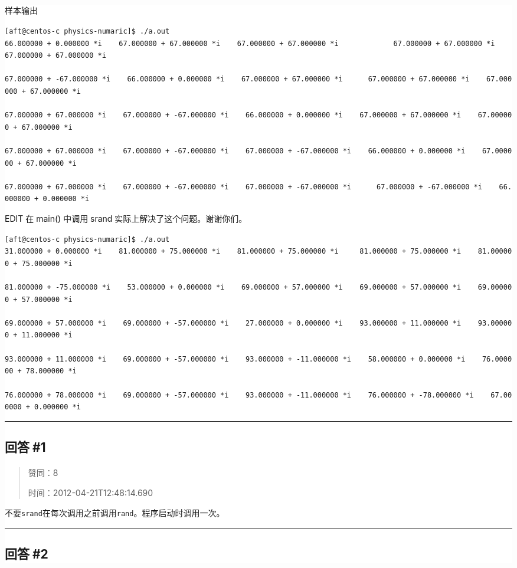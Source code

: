 样本输出

```
[aft@centos-c physics-numaric]$ ./a.out 
66.000000 + 0.000000 *i    67.000000 + 67.000000 *i    67.000000 + 67.000000 *i             67.000000 + 67.000000 *i    67.000000 + 67.000000 *i    

67.000000 + -67.000000 *i    66.000000 + 0.000000 *i    67.000000 + 67.000000 *i      67.000000 + 67.000000 *i    67.000000 + 67.000000 *i    

67.000000 + 67.000000 *i    67.000000 + -67.000000 *i    66.000000 + 0.000000 *i    67.000000 + 67.000000 *i    67.000000 + 67.000000 *i    

67.000000 + 67.000000 *i    67.000000 + -67.000000 *i    67.000000 + -67.000000 *i    66.000000 + 0.000000 *i    67.000000 + 67.000000 *i    

67.000000 + 67.000000 *i    67.000000 + -67.000000 *i    67.000000 + -67.000000 *i      67.000000 + -67.000000 *i    66.000000 + 0.000000 *i 
```

EDIT 在 main() 中调用 srand 实际上解决了这个问题。谢谢你们。

```
[aft@centos-c physics-numaric]$ ./a.out 
31.000000 + 0.000000 *i    81.000000 + 75.000000 *i    81.000000 + 75.000000 *i     81.000000 + 75.000000 *i    81.000000 + 75.000000 *i    

81.000000 + -75.000000 *i    53.000000 + 0.000000 *i    69.000000 + 57.000000 *i    69.000000 + 57.000000 *i    69.000000 + 57.000000 *i    

69.000000 + 57.000000 *i    69.000000 + -57.000000 *i    27.000000 + 0.000000 *i    93.000000 + 11.000000 *i    93.000000 + 11.000000 *i    

93.000000 + 11.000000 *i    69.000000 + -57.000000 *i    93.000000 + -11.000000 *i    58.000000 + 0.000000 *i    76.000000 + 78.000000 *i    

76.000000 + 78.000000 *i    69.000000 + -57.000000 *i    93.000000 + -11.000000 *i    76.000000 + -78.000000 *i    67.000000 + 0.000000 *i 
```

* * *

## 回答 #1

> 赞同：8
> 
> 时间：2012-04-21T12:48:14.690

不要`srand`在每次调用之前调用`rand`。程序启动时调用一次。

* * *

## 回答 #2
